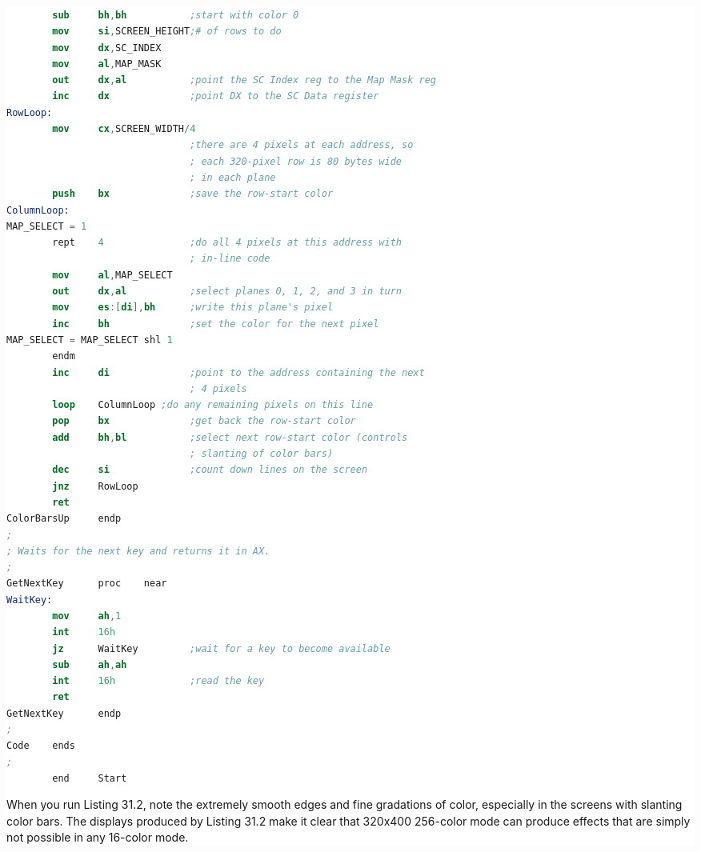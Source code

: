 ```nasm
        sub     bh,bh           ;start with color 0
        mov     si,SCREEN_HEIGHT;# of rows to do
        mov     dx,SC_INDEX
        mov     al,MAP_MASK
        out     dx,al           ;point the SC Index reg to the Map Mask reg
        inc     dx              ;point DX to the SC Data register
RowLoop:
        mov     cx,SCREEN_WIDTH/4
                                ;there are 4 pixels at each address, so
                                ; each 320-pixel row is 80 bytes wide
                                ; in each plane
        push    bx              ;save the row-start color
ColumnLoop:
MAP_SELECT = 1
        rept    4               ;do all 4 pixels at this address with
                                ; in-line code
        mov     al,MAP_SELECT
        out     dx,al           ;select planes 0, 1, 2, and 3 in turn
        mov     es:[di],bh      ;write this plane's pixel
        inc     bh              ;set the color for the next pixel
MAP_SELECT = MAP_SELECT shl 1
        endm
        inc     di              ;point to the address containing the next
                                ; 4 pixels
        loop    ColumnLoop ;do any remaining pixels on this line
        pop     bx              ;get back the row-start color
        add     bh,bl           ;select next row-start color (controls
                                ; slanting of color bars)
        dec     si              ;count down lines on the screen
        jnz     RowLoop
        ret
ColorBarsUp     endp
;
; Waits for the next key and returns it in AX.
;
GetNextKey      proc    near
WaitKey:
        mov     ah,1
        int     16h
        jz      WaitKey         ;wait for a key to become available
        sub     ah,ah
        int     16h             ;read the key
        ret
GetNextKey      endp
;
Code    ends
;
        end     Start
```

When you run Listing 31.2, note the extremely smooth edges and fine
gradations of color, especially in the screens with slanting color bars.
The displays produced by Listing 31.2 make it clear that 320x400
256-color mode can produce effects that are simply not possible in any
16-color mode.
